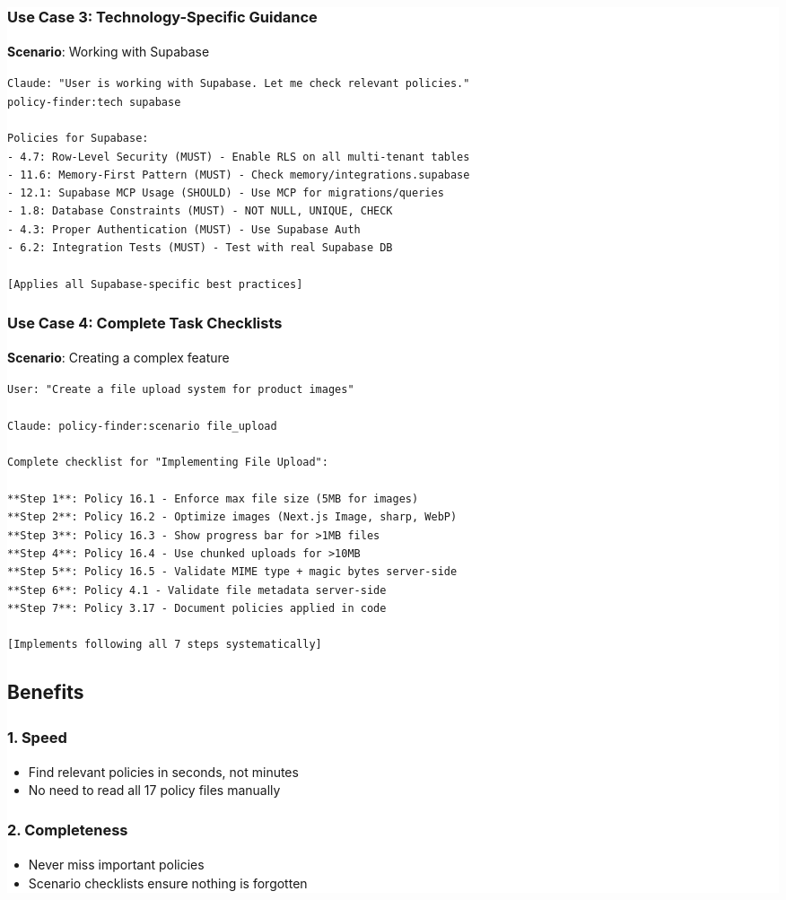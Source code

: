```
```

### Use Case 3: Technology-Specific Guidance

**Scenario**: Working with Supabase

```
Claude: "User is working with Supabase. Let me check relevant policies."
policy-finder:tech supabase

Policies for Supabase:
- 4.7: Row-Level Security (MUST) - Enable RLS on all multi-tenant tables
- 11.6: Memory-First Pattern (MUST) - Check memory/integrations.supabase
- 12.1: Supabase MCP Usage (SHOULD) - Use MCP for migrations/queries
- 1.8: Database Constraints (MUST) - NOT NULL, UNIQUE, CHECK
- 4.3: Proper Authentication (MUST) - Use Supabase Auth
- 6.2: Integration Tests (MUST) - Test with real Supabase DB

[Applies all Supabase-specific best practices]
```

### Use Case 4: Complete Task Checklists

**Scenario**: Creating a complex feature

```
User: "Create a file upload system for product images"

Claude: policy-finder:scenario file_upload

Complete checklist for "Implementing File Upload":

**Step 1**: Policy 16.1 - Enforce max file size (5MB for images)
**Step 2**: Policy 16.2 - Optimize images (Next.js Image, sharp, WebP)
**Step 3**: Policy 16.3 - Show progress bar for >1MB files
**Step 4**: Policy 16.4 - Use chunked uploads for >10MB
**Step 5**: Policy 16.5 - Validate MIME type + magic bytes server-side
**Step 6**: Policy 4.1 - Validate file metadata server-side
**Step 7**: Policy 3.17 - Document policies applied in code

[Implements following all 7 steps systematically]
```

## Benefits

### 1. **Speed**
- Find relevant policies in seconds, not minutes
- No need to read all 17 policy files manually

### 2. **Completeness**
- Never miss important policies
- Scenario checklists ensure nothing is forgotten
